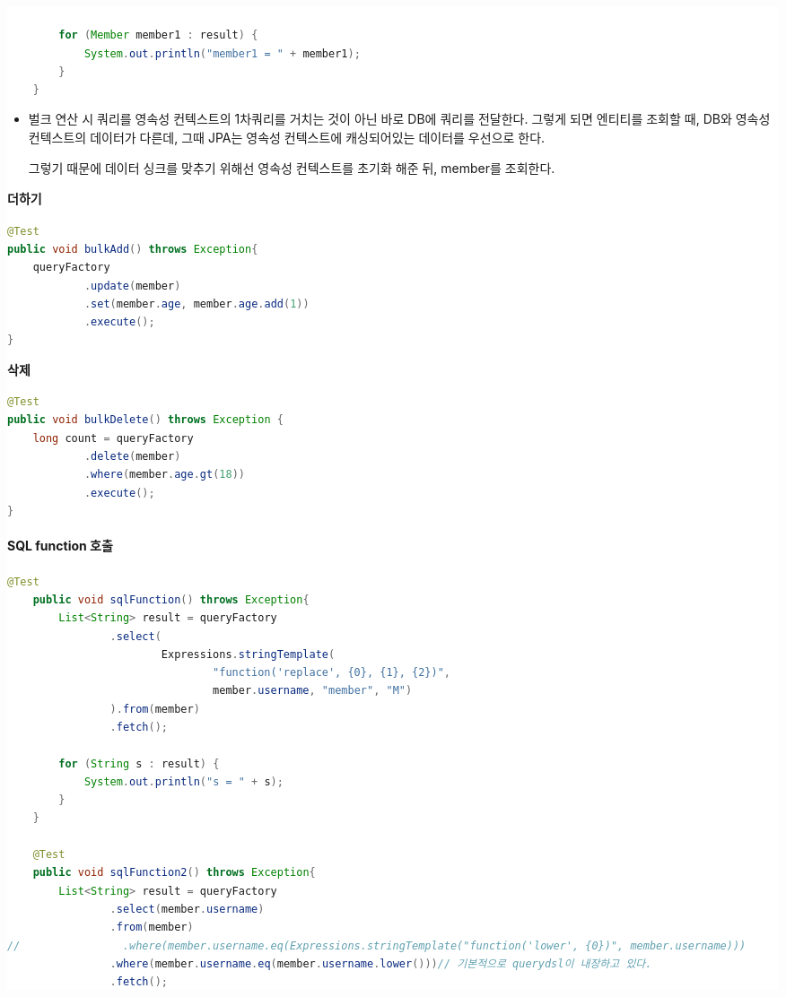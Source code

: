 ~~~java

        for (Member member1 : result) {
            System.out.println("member1 = " + member1);
        }
    }
~~~

- 벌크 연산 시 쿼리를 영속성 컨텍스트의 1차쿼리를 거치는 것이 아닌 바로 DB에 쿼리를 전달한다. 그렇게 되면 엔티티를 조회할 때, DB와 영속성 컨텍스트의 데이터가 다른데, 그때 JPA는 영속성 컨텍스트에 캐싱되어있는 데이터를 우선으로 한다. 

  그렇기 때문에 데이터 싱크를 맞추기 위해선 영속성 컨텍스트를 초기화 해준 뒤, member를 조회한다.



**더하기**

```java
@Test
public void bulkAdd() throws Exception{
    queryFactory
            .update(member)
            .set(member.age, member.age.add(1))
            .execute();
}
```



**삭제**

```java
@Test
public void bulkDelete() throws Exception {
    long count = queryFactory
            .delete(member)
            .where(member.age.gt(18))
            .execute();
}
```



#### SQL function 호출

```java
@Test
    public void sqlFunction() throws Exception{
        List<String> result = queryFactory
                .select(
                        Expressions.stringTemplate(
                                "function('replace', {0}, {1}, {2})",
                                member.username, "member", "M")
                ).from(member)
                .fetch();

        for (String s : result) {
            System.out.println("s = " + s);
        }
    }

    @Test
    public void sqlFunction2() throws Exception{
        List<String> result = queryFactory
                .select(member.username)
                .from(member)
//                .where(member.username.eq(Expressions.stringTemplate("function('lower', {0})", member.username)))
                .where(member.username.eq(member.username.lower()))// 기본적으로 querydsl이 내장하고 있다.
                .fetch();

```